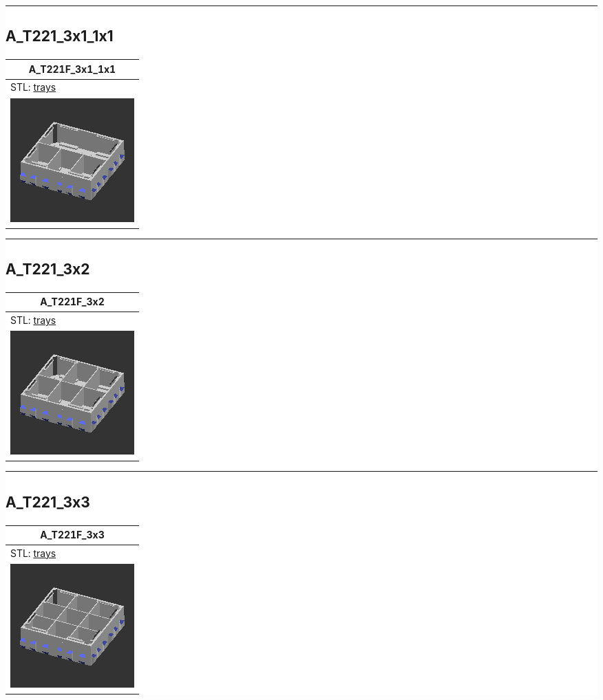 
---
## A_T221_3x1_1x1
| **A_T221F_3x1_1x1** | 
| --- | 
| STL: [trays](https://github.com/CZDanol/DNLTray/releases/latest/download/DNLTray_A_trays.zip) | 
| ![preview](png/A_T221F_3x1_1x1.png) | 


---
## A_T221_3x2
| **A_T221F_3x2** | 
| --- | 
| STL: [trays](https://github.com/CZDanol/DNLTray/releases/latest/download/DNLTray_A_trays.zip) | 
| ![preview](png/A_T221F_3x2.png) | 


---
## A_T221_3x3
| **A_T221F_3x3** | 
| --- | 
| STL: [trays](https://github.com/CZDanol/DNLTray/releases/latest/download/DNLTray_A_trays.zip) | 
| ![preview](png/A_T221F_3x3.png) | 
